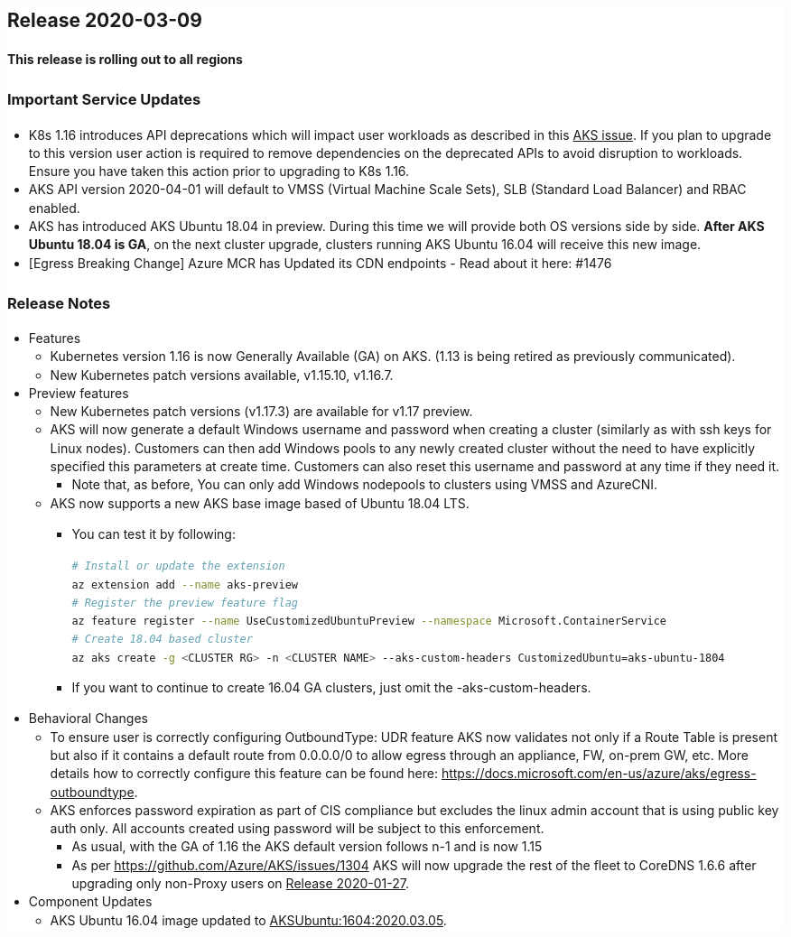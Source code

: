## Release 2020-03-09

**This release is rolling out to all regions**

### Important Service Updates

* K8s 1.16 introduces API deprecations which will impact user workloads as described in this [AKS issue](https://github.com/Azure/AKS/issues/1205). If you plan to upgrade to this version user action is required to remove dependencies on the deprecated APIs to avoid disruption to workloads. Ensure you have taken this action prior to upgrading to K8s 1.16.
* AKS API version 2020-04-01 will default to VMSS (Virtual Machine Scale Sets), SLB (Standard Load Balancer) and RBAC enabled.
* AKS has introduced AKS Ubuntu 18.04 in preview. During this time we will provide both OS versions side by side. **After AKS Ubuntu 18.04 is GA**, on the next cluster upgrade, clusters running AKS Ubuntu 16.04 will receive this new image.
* [Egress Breaking Change] Azure MCR has Updated its CDN endpoints - Read about it here: #1476

### Release Notes

* Features
  * Kubernetes version 1.16 is now Generally Available (GA) on AKS. (1.13 is being retired as previously communicated).
  * New Kubernetes patch versions available, v1.15.10, v1.16.7.
* Preview features
  * New Kubernetes patch versions (v1.17.3) are available for v1.17 preview.
  * AKS will now generate a default Windows username and password when creating a cluster (similarly as with ssh keys for Linux nodes). Customers can then add Windows pools to any newly created cluster without the need to have explicitly specified this parameters at create time. Customers can also reset this username and password at any time if they need it.
    * Note that, as before, You can only add Windows nodepools to clusters using VMSS and AzureCNI.
  * AKS now supports a new AKS base image based of Ubuntu 18.04 LTS.
    * You can test it by following:
    
        ```bash
        # Install or update the extension
        az extension add --name aks-preview
        # Register the preview feature flag
        az feature register --name UseCustomizedUbuntuPreview --namespace Microsoft.ContainerService
        # Create 18.04 based cluster
        az aks create -g <CLUSTER RG> -n <CLUSTER NAME> --aks-custom-headers CustomizedUbuntu=aks-ubuntu-1804
        ```
        
    * If you want to continue to create 16.04 GA clusters, just omit the -aks-custom-headers.
* Behavioral Changes
  * To ensure user is correctly configuring OutboundType: UDR feature AKS now validates not only if a Route Table is present but also if it contains a default route from 0.0.0.0/0 to allow egress through an appliance, FW, on-prem GW, etc. More details how to correctly configure this feature can be found here: <https://docs.microsoft.com/en-us/azure/aks/egress-outboundtype>.
  * AKS enforces password expiration as part of CIS compliance but excludes the linux admin account that is using public key auth only. All accounts created using password will be subject to this enforcement.
    * As usual, with the GA of 1.16 the AKS default version follows n-1 and is now 1.15
    * As per https://github.com/Azure/AKS/issues/1304 AKS will now upgrade the rest of the fleet to CoreDNS 1.6.6 after upgrading only non-Proxy users on [Release 2020-01-27](#release-2020-01-27).
* Component Updates
  * AKS Ubuntu 16.04 image updated to [AKSUbuntu:1604:2020.03.05](vhd-notes/aks-ubuntu/AKSUbuntu-1604/2020.03.05.txt).